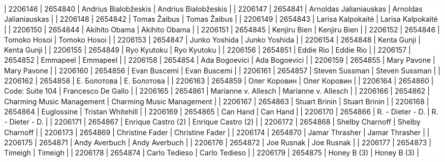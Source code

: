 | 2206146 | 2654840 | Andrius Bialobžeskis | Andrius Bialobžeskis |
| 2206147 | 2654841 | Arnoldas Jalianiauskas | Arnoldas Jalianiauskas |
| 2206148 | 2654842 | Tomas Žaibus | Tomas Žaibus |
| 2206149 | 2654843 | Larisa Kalpokaitė | Larisa Kalpokaitė |
| 2206150 | 2654844 | Akihito Obama | Akihito Obama |
| 2206151 | 2654845 | Kenjiru Bien | Kenjiru Bien |
| 2206152 | 2654846 | Tomoko Hosoi | Tomoko Hosoi |
| 2206153 | 2654847 | Junko Yoshida | Junko Yoshida |
| 2206154 | 2654848 | Kenta Gunji | Kenta Gunji |
| 2206155 | 2654849 | Ryo Kyutoku | Ryo Kyutoku |
| 2206156 | 2654851 | Eddie Rio | Eddie Rio |
| 2206157 | 2654852 | Emmapeel | Emmapeel |
| 2206158 | 2654854 | Ada Bogoevici | Ada Bogoevici |
| 2206159 | 2654855 | Mary Pavone | Mary Pavone |
| 2206160 | 2654856 | Evan Buscemi | Evan Buscemi |
| 2206161 | 2654857 | Steven Sussman | Steven Sussman |
| 2206162 | 2654858 | Е. Болотова | Е. Болотова |
| 2206163 | 2654859 | Олег Коровин | Олег Коровин |
| 2206164 | 2654860 | Code: Suite 104 | Francesco De Gallo |
| 2206165 | 2654861 | Marianne v. Allesch | Marianne v. Allesch |
| 2206166 | 2654862 | Charming Music Management | Charming Music Management |
| 2206167 | 2654863 | Stuart Brinin | Stuart Brinin |
| 2206168 | 2654864 | Euglossine | Tristan Whitehill |
| 2206169 | 2654865 | Can Hand | Can Hand |
| 2206170 | 2654866 | R. - Dieter - D. | R. - Dieter - D. |
| 2206171 | 2654867 | Enrique Castro (2) | Enrique Castro (2) |
| 2206172 | 2654868 | Shelby Charnoff | Shelby Charnoff |
| 2206173 | 2654869 | Christine Fader | Christine Fader |
| 2206174 | 2654870 | Jamar Thrasher | Jamar Thrasher |
| 2206175 | 2654871 | Andy Averbuch | Andy Averbuch |
| 2206176 | 2654872 | Joe Rusnak | Joe Rusnak |
| 2206177 | 2654873 | Timeigh | Timeigh |
| 2206178 | 2654874 | Carlo Tedieso | Carlo Tedieso |
| 2206179 | 2654875 | Honey B (3) | Honey B (3) |
